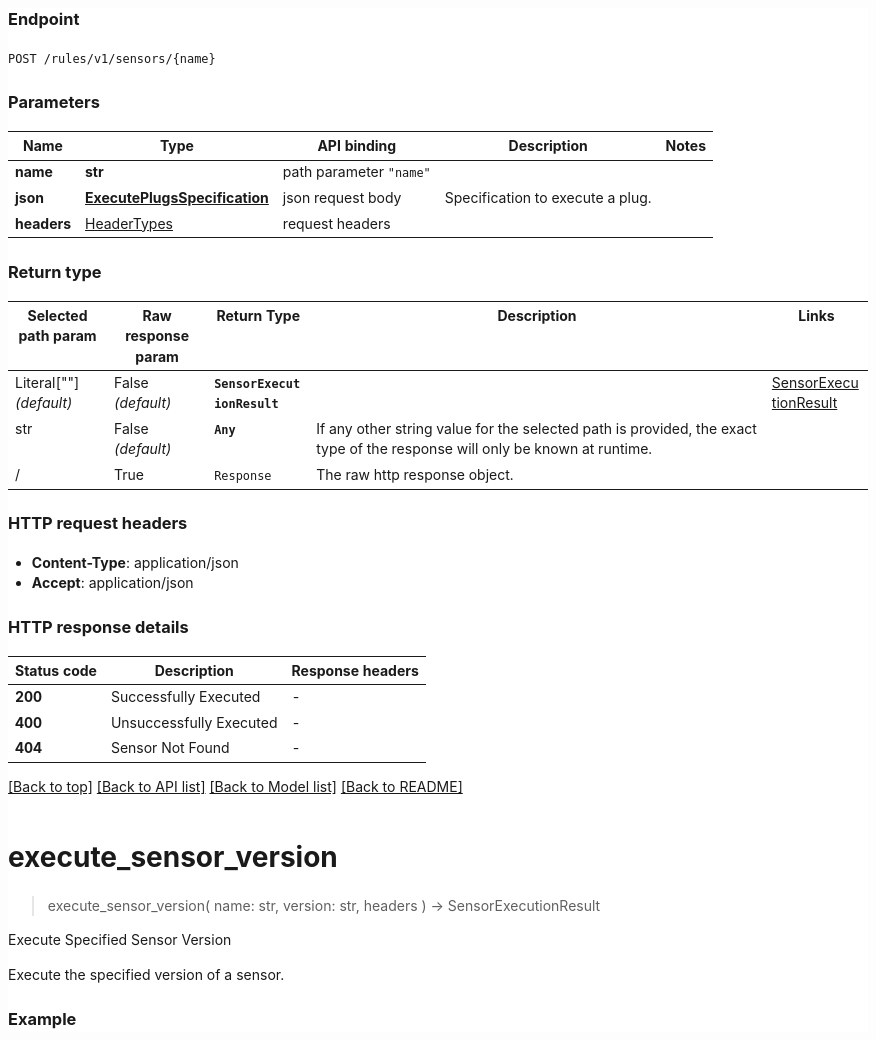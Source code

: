 ### Endpoint
```
POST /rules/v1/sensors/{name}
```
### Parameters

Name     | Type  | API binding   | Description   | Notes
-------- | ----- | ------------- | ------------- | -------------
**name** | **str** | path parameter `"name"` |  | 
**json** | [**ExecutePlugsSpecification**](ExecutePlugsSpecification.md) | json request body | Specification to execute a plug. | 
**headers** | [HeaderTypes](Operation.md#req_headers) | request headers |  | 

### Return type

Selected path param | Raw response param | Return Type  | Description | Links
------------------- | ------------------ | ------------ | ----------- | -----
Literal[""] _(default)_  | False _(default)_ | **`SensorExecutionResult`** |  | [SensorExecutionResult](SensorExecutionResult.md)
str | False _(default)_ | **`Any`** | If any other string value for the selected path is provided, the exact type of the response will only be known at runtime. | 
/ | True | `Response` | The raw http response object.

### HTTP request headers

 - **Content-Type**: application/json
 - **Accept**: application/json

### HTTP response details

| Status code | Description | Response headers |
|-------------|-------------|------------------|
**200** | Successfully Executed |  -  |
**400** | Unsuccessfully Executed |  -  |
**404** | Sensor Not Found |  -  |

[[Back to top]](#) [[Back to API list]](../README.md#documentation-for-api-endpoints) [[Back to Model list]](../README.md#documentation-for-models) [[Back to README]](../README.md)

# **execute_sensor_version**
> execute_sensor_version(
> name: str,
> version: str,
> headers
> ) -> SensorExecutionResult

Execute Specified Sensor Version

Execute the specified version of a sensor.

### Example
